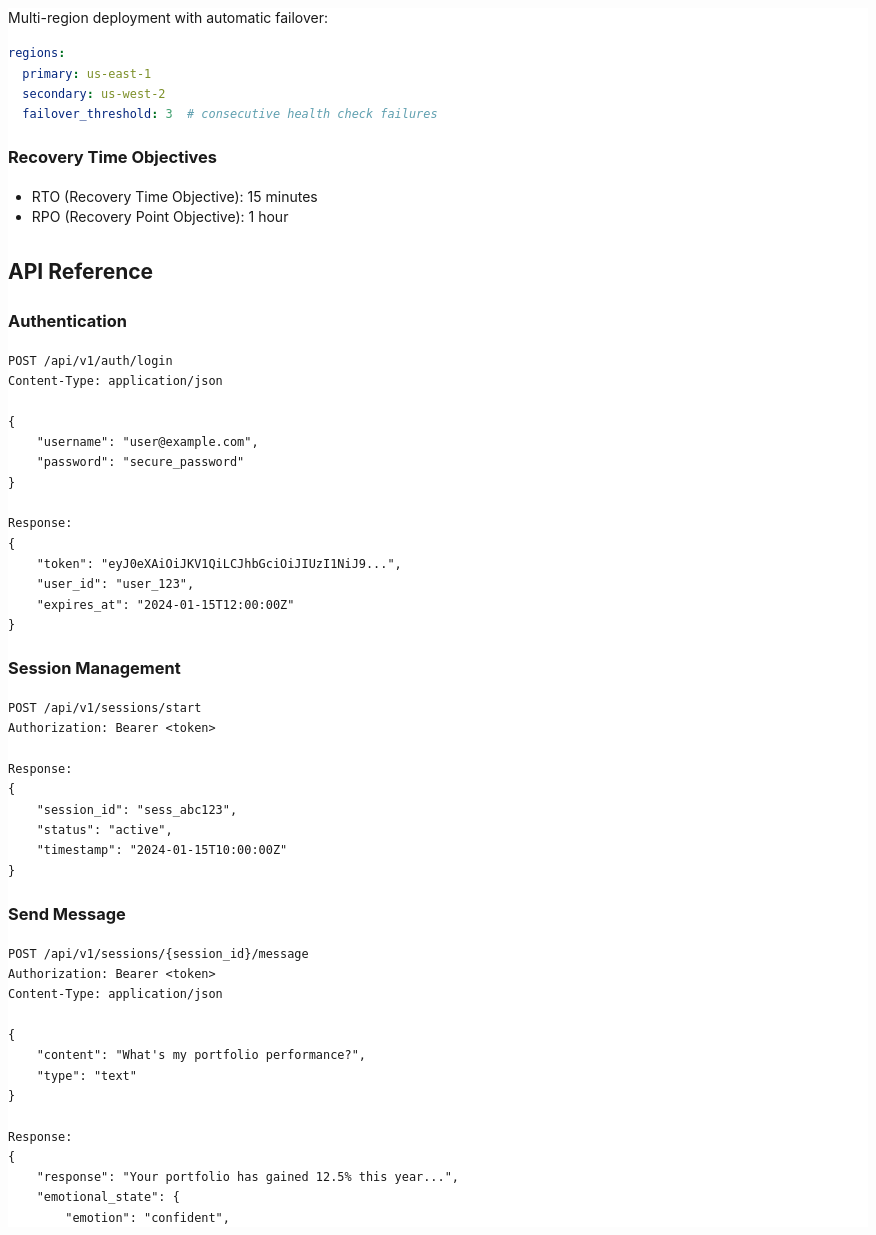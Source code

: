 Multi-region deployment with automatic failover:

```yaml
regions:
  primary: us-east-1
  secondary: us-west-2
  failover_threshold: 3  # consecutive health check failures
```

### Recovery Time Objectives

- RTO (Recovery Time Objective): 15 minutes
- RPO (Recovery Point Objective): 1 hour

## API Reference

### Authentication

```http
POST /api/v1/auth/login
Content-Type: application/json

{
    "username": "user@example.com",
    "password": "secure_password"
}

Response:
{
    "token": "eyJ0eXAiOiJKV1QiLCJhbGciOiJIUzI1NiJ9...",
    "user_id": "user_123",
    "expires_at": "2024-01-15T12:00:00Z"
}
```

### Session Management

```http
POST /api/v1/sessions/start
Authorization: Bearer <token>

Response:
{
    "session_id": "sess_abc123",
    "status": "active",
    "timestamp": "2024-01-15T10:00:00Z"
}
```

### Send Message

```http
POST /api/v1/sessions/{session_id}/message
Authorization: Bearer <token>
Content-Type: application/json

{
    "content": "What's my portfolio performance?",
    "type": "text"
}

Response:
{
    "response": "Your portfolio has gained 12.5% this year...",
    "emotional_state": {
        "emotion": "confident",
```